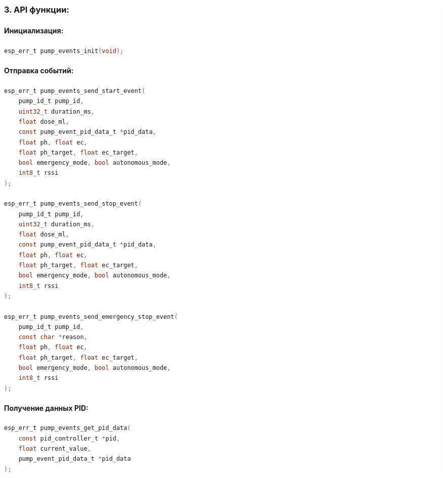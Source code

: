 ```c
```

### **3. API функции:**

#### **Инициализация:**
```c
esp_err_t pump_events_init(void);
```

#### **Отправка событий:**
```c
esp_err_t pump_events_send_start_event(
    pump_id_t pump_id,
    uint32_t duration_ms,
    float dose_ml,
    const pump_event_pid_data_t *pid_data,
    float ph, float ec,
    float ph_target, float ec_target,
    bool emergency_mode, bool autonomous_mode,
    int8_t rssi
);

esp_err_t pump_events_send_stop_event(
    pump_id_t pump_id,
    uint32_t duration_ms,
    float dose_ml,
    const pump_event_pid_data_t *pid_data,
    float ph, float ec,
    float ph_target, float ec_target,
    bool emergency_mode, bool autonomous_mode,
    int8_t rssi
);

esp_err_t pump_events_send_emergency_stop_event(
    pump_id_t pump_id,
    const char *reason,
    float ph, float ec,
    float ph_target, float ec_target,
    bool emergency_mode, bool autonomous_mode,
    int8_t rssi
);
```

#### **Получение данных PID:**
```c
esp_err_t pump_events_get_pid_data(
    const pid_controller_t *pid,
    float current_value,
    pump_event_pid_data_t *pid_data
);
```
